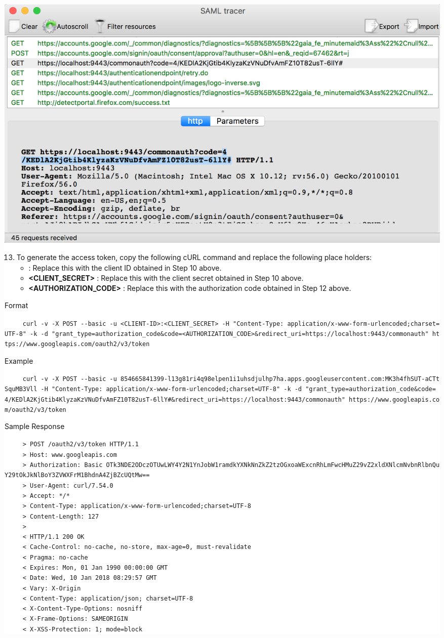    ![](images/image2017-11-17_18-47-47.png)

   13. To generate the access token, copy the following cURL command and replace the following place holders:
       - **<CLIENT-ID>** : Replace this with the client ID obtained in Step 10 above.
       - **<CLIENT_SECRET>** : Replace this with the client secret obtained in Step 10 above.
       - **<AUTHORIZATION_CODE>** : Replace this with the authorization code obtained in Step 12 above.
   
   
   Format
       
         curl -v -X POST --basic -u <CLIENT-ID>:<CLIENT_SECRET> -H "Content-Type: application/x-www-form-urlencoded;charset=UTF-8" -k -d "grant_type=authorization_code&code=<AUTHORIZATION_CODE>&redirect_uri=https://localhost:9443/commonauth" https://www.googleapis.com/oauth2/v3/token
       
   Example
       
         curl -v -X POST --basic -u 854665841399-l13g81ri4q98elpen1i1uhsdjulhp7ha.apps.googleusercontent.com:MK3h4fhSUT-aCTtSquMB3Vll -H "Content-Type: application/x-www-form-urlencoded;charset=UTF-8" -k -d "grant_type=authorization_code&code=4/KEDlA2KjGtib4KlyzaKzVNuDfvAmFZ10T82usT-6llY#&redirect_uri=https://localhost:9443/commonauth" https://www.googleapis.com/oauth2/v3/token
     
   Sample Response
      
         > POST /oauth2/v3/token HTTP/1.1
         > Host: www.googleapis.com
         > Authorization: Basic OTk3NDE2ODczOTUwLWY4Y2N1YnJobW1ramdkYXNkNnZkZ2tzOGxoaWExcnRhLmFwcHMuZ29vZ2xldXNlcmNvbnRlbnQuY29tOkJkNlBoY3ZVWXFrM1BhdnA4ZjBZcUQtMw==
         > User-Agent: curl/7.54.0
         > Accept: */*
         > Content-Type: application/x-www-form-urlencoded;charset=UTF-8
         > Content-Length: 127
         >
         < HTTP/1.1 200 OK
         < Cache-Control: no-cache, no-store, max-age=0, must-revalidate
         < Pragma: no-cache
         < Expires: Mon, 01 Jan 1990 00:00:00 GMT
         < Date: Wed, 10 Jan 2018 08:29:57 GMT
         < Vary: X-Origin
         < Content-Type: application/json; charset=UTF-8
         < X-Content-Type-Options: nosniff
         < X-Frame-Options: SAMEORIGIN
         < X-XSS-Protection: 1; mode=block